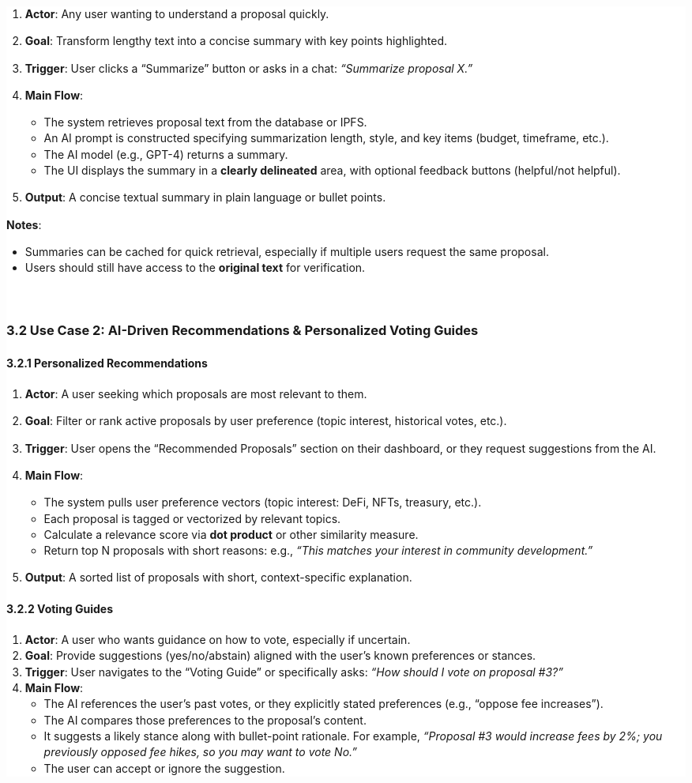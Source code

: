 1. **Actor**: Any user wanting to understand a proposal quickly.  
2. **Goal**: Transform lengthy text into a concise summary with key points highlighted.  
3. **Trigger**: User clicks a “Summarize” button or asks in a chat: *“Summarize proposal X.”*  
4. **Main Flow**:  
   - The system retrieves proposal text from the database or IPFS.  
   - An AI prompt is constructed specifying summarization length, style, and key items (budget, timeframe, etc.).  
   - The AI model (e.g., GPT-4) returns a summary.  
   - The UI displays the summary in a **clearly delineated** area, with optional feedback buttons (helpful/not helpful).

5. **Output**: A concise textual summary in plain language or bullet points.  

**Notes**:  
- Summaries can be cached for quick retrieval, especially if multiple users request the same proposal.  
- Users should still have access to the **original text** for verification.

<br/>

### 3.2 Use Case 2: AI-Driven Recommendations & Personalized Voting Guides

#### 3.2.1 Personalized Recommendations

1. **Actor**: A user seeking which proposals are most relevant to them.  
2. **Goal**: Filter or rank active proposals by user preference (topic interest, historical votes, etc.).  
3. **Trigger**: User opens the “Recommended Proposals” section on their dashboard, or they request suggestions from the AI.  
4. **Main Flow**:  
   - The system pulls user preference vectors (topic interest: DeFi, NFTs, treasury, etc.).  
   - Each proposal is tagged or vectorized by relevant topics.  
   - Calculate a relevance score via **dot product** or other similarity measure.  
   - Return top N proposals with short reasons: e.g., *“This matches your interest in community development.”*

5. **Output**: A sorted list of proposals with short, context-specific explanation.

#### 3.2.2 Voting Guides

1. **Actor**: A user who wants guidance on how to vote, especially if uncertain.  
2. **Goal**: Provide suggestions (yes/no/abstain) aligned with the user’s known preferences or stances.  
3. **Trigger**: User navigates to the “Voting Guide” or specifically asks: *“How should I vote on proposal #3?”*  
4. **Main Flow**:  
   - The AI references the user’s past votes, or they explicitly stated preferences (e.g., “oppose fee increases”).  
   - The AI compares those preferences to the proposal’s content.  
   - It suggests a likely stance along with bullet-point rationale. For example, *“Proposal #3 would increase fees by 2%; you previously opposed fee hikes, so you may want to vote No.”*  
   - The user can accept or ignore the suggestion.
